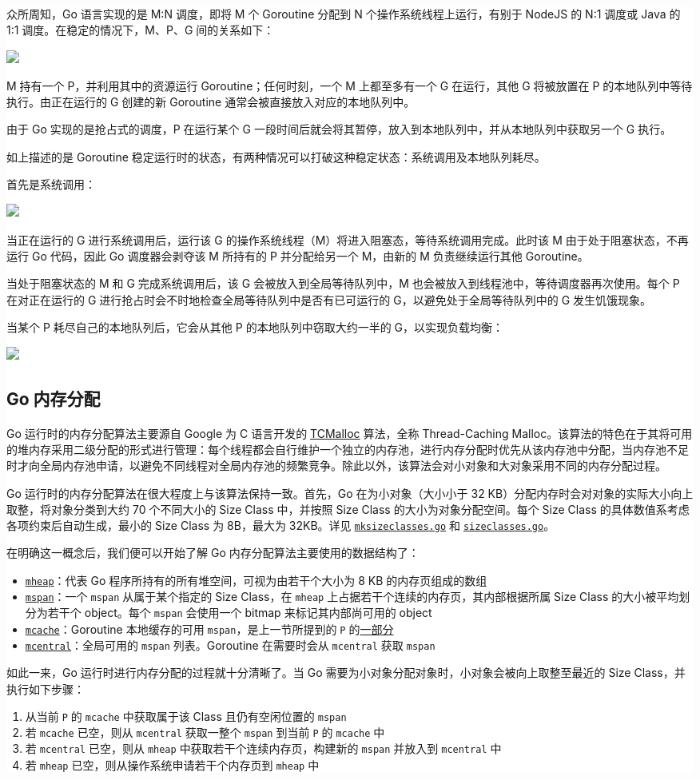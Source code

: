 众所周知，Go 语言实现的是 M:N 调度，即将 M 个 Goroutine 分配到 N 个操作系统线程上运行，有别于 NodeJS 的 N:1 调度或 Java 的 1:1 调度。在稳定的情况下，M、P、G 间的关系如下：

![](http://morsmachine.dk/in-motion.jpg)

M 持有一个 P，并利用其中的资源运行 Goroutine；任何时刻，一个 M 上都至多有一个 G 在运行，其他 G 将被放置在 P 的本地队列中等待执行。由正在运行的 G 创建的新 Goroutine 通常会被直接放入对应的本地队列中。

由于 Go 实现的是抢占式的调度，P 在运行某个 G 一段时间后就会将其暂停，放入到本地队列中，并从本地队列中获取另一个 G 执行。

如上描述的是 Goroutine 稳定运行时的状态，有两种情况可以打破这种稳定状态：系统调用及本地队列耗尽。

首先是系统调用：

![](http://morsmachine.dk/syscall.jpg)

当正在运行的 G 进行系统调用后，运行该 G 的操作系统线程（M）将进入阻塞态，等待系统调用完成。此时该 M 由于处于阻塞状态，不再运行 Go 代码，因此 Go 调度器会剥夺该 M 所持有的 P 并分配给另一个 M，由新的 M 负责继续运行其他 Goroutine。

当处于阻塞状态的 M 和 G 完成系统调用后，该 G 会被放入到全局等待队列中，M 也会被放入到线程池中，等待调度器再次使用。每个 P 在对正在运行的 G 进行抢占时会不时地检查全局等待队列中是否有已可运行的 G，以避免处于全局等待队列中的 G 发生饥饿现象。

当某个 P 耗尽自己的本地队列后，它会从其他 P 的本地队列中窃取大约一半的 G，以实现负载均衡：

![](http://morsmachine.dk/steal.jpg)

## Go 内存分配

Go 运行时的内存分配算法主要源自 Google 为 C 语言开发的 [TCMalloc](http://goog-perftools.sourceforge.net/doc/tcmalloc.html) 算法，全称 Thread-Caching Malloc。该算法的特色在于其将可用的堆内存采用二级分配的形式进行管理：每个线程都会自行维护一个独立的内存池，进行内存分配时优先从该内存池中分配，当内存池不足时才向全局内存池申请，以避免不同线程对全局内存池的频繁竞争。除此以外，该算法会对小对象和大对象采用不同的内存分配过程。

Go 运行时的内存分配算法在很大程度上与该算法保持一致。首先，Go 在为小对象（大小小于 32 KB）分配内存时会对对象的实际大小向上取整，将对象分类到大约 70 个不同大小的 Size Class 中，并按照 Size Class 的大小为对象分配空间。每个 Size Class 的具体数值系考虑各项约束后自动生成，最小的 Size Class 为 8B，最大为 32KB。详见 [`mksizeclasses.go`](https://github.com/golang/go/blob/master/src/runtime/mksizeclasses.go) 和 [`sizeclasses.go`](https://github.com/golang/go/blob/master/src/runtime/sizeclasses.go)。

在明确这一概念后，我们便可以开始了解 Go 内存分配算法主要使用的数据结构了：

- [`mheap`](https://github.com/golang/go/blob/master/src/runtime/mheap.go)：代表 Go 程序所持有的所有堆空间，可视为由若干个大小为 8 KB 的内存页组成的数组
- [`mspan`](https://github.com/golang/go/blob/master/src/runtime/mheap.go#L214)：一个 `mspan` 从属于某个指定的 Size Class，在 `mheap` 上占据若干个连续的内存页，其内部根据所属 Size Class 的大小被平均划分为若干个 object。每个 `mspan` 会使用一个 bitmap 来标记其内部尚可用的 object
- [`mcache`](https://github.com/golang/go/blob/master/src/runtime/mcache.go)：Goroutine 本地缓存的可用 `mspan`，是上一节所提到的 `P` 的[一部分](https://github.com/golang/go/blob/master/src/runtime/runtime2.go#L460)
- [`mcentral`](https://github.com/golang/go/blob/master/src/runtime/mcentral.go)：全局可用的 `mspan` 列表。Goroutine 在需要时会从 `mcentral` 获取 `mspan`

如此一来，Go 运行时进行内存分配的过程就十分清晰了。当 Go 需要为小对象分配对象时，小对象会被向上取整至最近的 Size Class，并执行如下步骤：

1. 从当前 `P` 的 `mcache` 中获取属于该 Class 且仍有空闲位置的 `mspan`
2. 若 `mcache` 已空，则从 `mcentral` 获取一整个 `mspan` 到当前 `P` 的 `mcache` 中
3. 若 `mcentral` 已空，则从 `mheap` 中获取若干个连续内存页，构建新的 `mspan` 并放入到 `mcentral` 中
4. 若 `mheap` 已空，则从操作系统申请若干个内存页到 `mheap` 中
